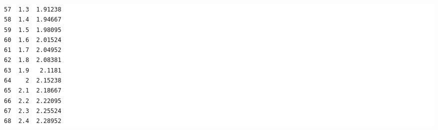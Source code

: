     57  1.3  1.91238
    58  1.4  1.94667
    59  1.5  1.98095
    60  1.6  2.01524
    61  1.7  2.04952
    62  1.8  2.08381
    63  1.9   2.1181
    64    2  2.15238
    65  2.1  2.18667
    66  2.2  2.22095
    67  2.3  2.25524
    68  2.4  2.28952
    


```python

```
